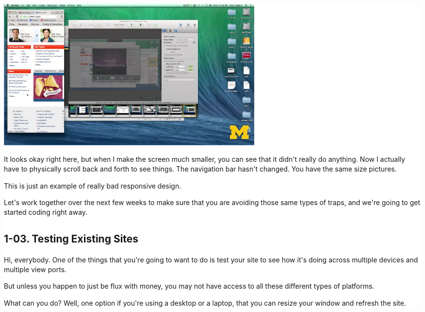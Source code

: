 <img src="./images/image019.webp?raw=true"
  style="width:60%"
  alt="IRS.gov - no change showing poor responsive design." />


It looks okay right here, but when I make the screen much smaller, you
can see that it didn&apos;t really do anything. Now I actually have to
physically scroll back and forth to see things. The navigation bar
hasn&apos;t changed. You have the same size pictures.

This is just an example of really bad responsive design.

Let&apos;s work together over the next few weeks to make sure that you are
avoiding those same types of traps, and we&apos;re going to get started
coding right away.

<h2 name="ch1-3">1-03. Testing Existing Sites</h2>

Hi, everybody. One of the things that you&apos;re going to want to do is
test your site to see how it&apos;s doing across multiple devices and
multiple view ports.

But unless you happen to just be flux with money, you may not have
access to all these different types of platforms.

What can you do? Well, one option if you&apos;re using a desktop or a
laptop, that you can resize your window and refresh the site.



<p align="center" width="100%">